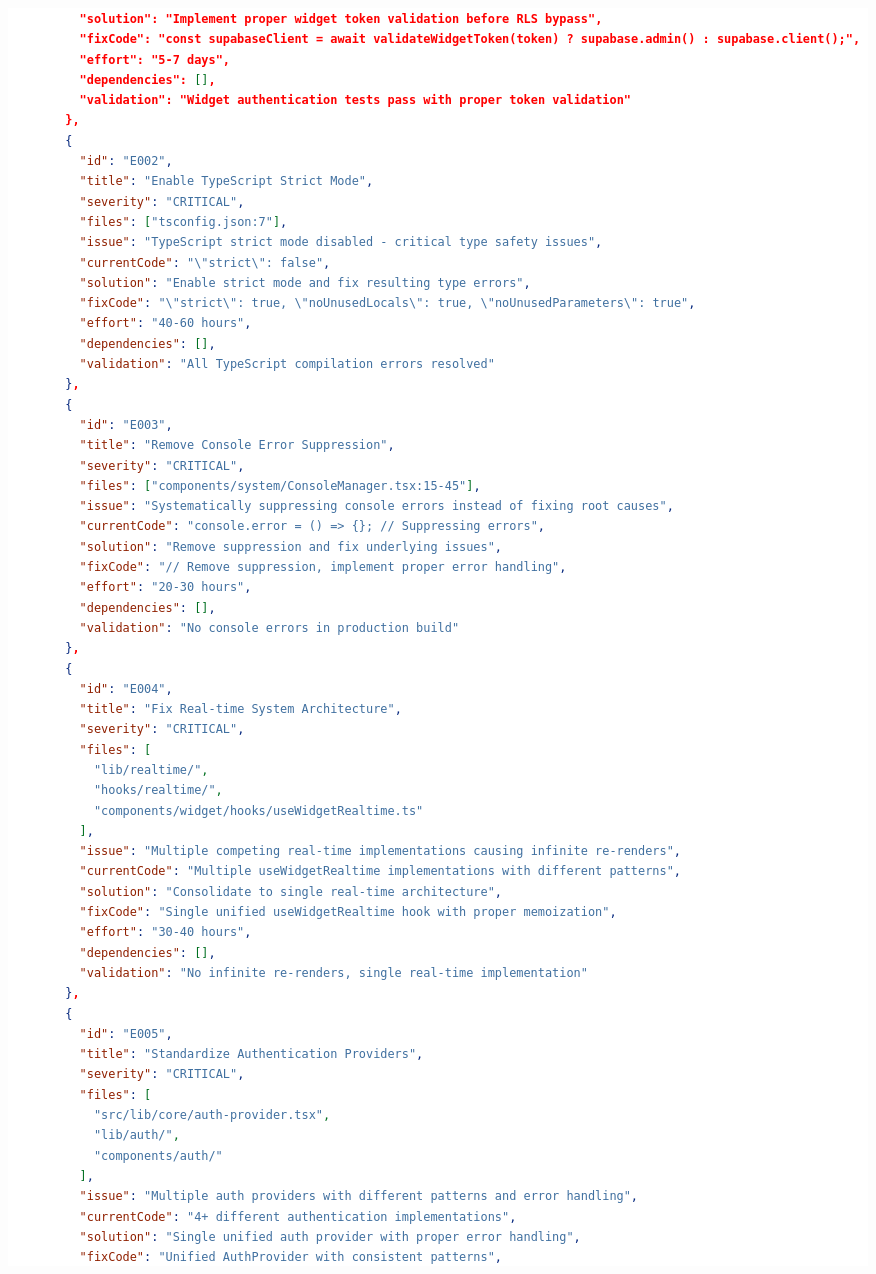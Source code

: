 ```json
          "solution": "Implement proper widget token validation before RLS bypass",
          "fixCode": "const supabaseClient = await validateWidgetToken(token) ? supabase.admin() : supabase.client();",
          "effort": "5-7 days",
          "dependencies": [],
          "validation": "Widget authentication tests pass with proper token validation"
        },
        {
          "id": "E002",
          "title": "Enable TypeScript Strict Mode",
          "severity": "CRITICAL",
          "files": ["tsconfig.json:7"],
          "issue": "TypeScript strict mode disabled - critical type safety issues",
          "currentCode": "\"strict\": false",
          "solution": "Enable strict mode and fix resulting type errors",
          "fixCode": "\"strict\": true, \"noUnusedLocals\": true, \"noUnusedParameters\": true",
          "effort": "40-60 hours",
          "dependencies": [],
          "validation": "All TypeScript compilation errors resolved"
        },
        {
          "id": "E003",
          "title": "Remove Console Error Suppression",
          "severity": "CRITICAL",
          "files": ["components/system/ConsoleManager.tsx:15-45"],
          "issue": "Systematically suppressing console errors instead of fixing root causes",
          "currentCode": "console.error = () => {}; // Suppressing errors",
          "solution": "Remove suppression and fix underlying issues",
          "fixCode": "// Remove suppression, implement proper error handling",
          "effort": "20-30 hours",
          "dependencies": [],
          "validation": "No console errors in production build"
        },
        {
          "id": "E004",
          "title": "Fix Real-time System Architecture",
          "severity": "CRITICAL",
          "files": [
            "lib/realtime/",
            "hooks/realtime/",
            "components/widget/hooks/useWidgetRealtime.ts"
          ],
          "issue": "Multiple competing real-time implementations causing infinite re-renders",
          "currentCode": "Multiple useWidgetRealtime implementations with different patterns",
          "solution": "Consolidate to single real-time architecture",
          "fixCode": "Single unified useWidgetRealtime hook with proper memoization",
          "effort": "30-40 hours",
          "dependencies": [],
          "validation": "No infinite re-renders, single real-time implementation"
        },
        {
          "id": "E005",
          "title": "Standardize Authentication Providers",
          "severity": "CRITICAL",
          "files": [
            "src/lib/core/auth-provider.tsx",
            "lib/auth/",
            "components/auth/"
          ],
          "issue": "Multiple auth providers with different patterns and error handling",
          "currentCode": "4+ different authentication implementations",
          "solution": "Single unified auth provider with proper error handling",
          "fixCode": "Unified AuthProvider with consistent patterns",
```